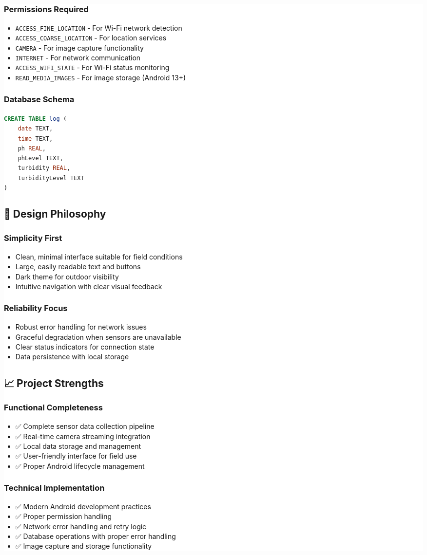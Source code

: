 ### **Permissions Required**
- `ACCESS_FINE_LOCATION` - For Wi-Fi network detection
- `ACCESS_COARSE_LOCATION` - For location services
- `CAMERA` - For image capture functionality
- `INTERNET` - For network communication
- `ACCESS_WIFI_STATE` - For Wi-Fi status monitoring
- `READ_MEDIA_IMAGES` - For image storage (Android 13+)

### **Database Schema**
```sql
CREATE TABLE log (
    date TEXT,
    time TEXT,
    ph REAL,
    phLevel TEXT,
    turbidity REAL,
    turbidityLevel TEXT
)
```

## 🎨 Design Philosophy

### **Simplicity First**
- Clean, minimal interface suitable for field conditions
- Large, easily readable text and buttons
- Dark theme for outdoor visibility
- Intuitive navigation with clear visual feedback

### **Reliability Focus**
- Robust error handling for network issues
- Graceful degradation when sensors are unavailable
- Clear status indicators for connection state
- Data persistence with local storage

## 📈 Project Strengths

### **Functional Completeness**
- ✅ Complete sensor data collection pipeline
- ✅ Real-time camera streaming integration
- ✅ Local data storage and management
- ✅ User-friendly interface for field use
- ✅ Proper Android lifecycle management

### **Technical Implementation**
- ✅ Modern Android development practices
- ✅ Proper permission handling
- ✅ Network error handling and retry logic
- ✅ Database operations with proper error handling
- ✅ Image capture and storage functionality
